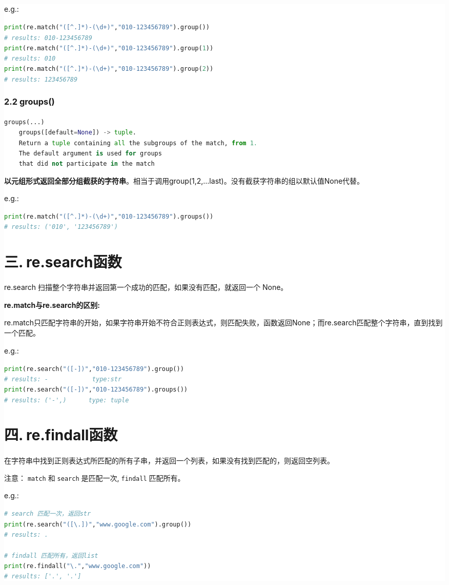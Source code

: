 e.g.:

```python
print(re.match("([^.]*)-(\d+)","010-123456789").group())
# results: 010-123456789
print(re.match("([^.]*)-(\d+)","010-123456789").group(1))
# results: 010
print(re.match("([^.]*)-(\d+)","010-123456789").group(2))
# results: 123456789
```

### 2.2 groups()

```python
groups(...)
    groups([default=None]) -> tuple.
    Return a tuple containing all the subgroups of the match, from 1.
    The default argument is used for groups
    that did not participate in the match
```

**以元组形式返回全部分组截获的字符串**。相当于调用group(1,2,…last)。没有截获字符串的组以默认值None代替。

e.g.:

```python
print(re.match("([^.]*)-(\d+)","010-123456789").groups()) 
# results: ('010', '123456789')
```

# 三. re.search函数

re.search 扫描整个字符串并返回第一个成功的匹配，如果没有匹配，就返回一个 None。

**re.match与re.search的区别:**

re.match只匹配字符串的开始，如果字符串开始不符合正则表达式，则匹配失败，函数返回None；而re.search匹配整个字符串，直到找到一个匹配。

e.g.:

```python
print(re.search("([-])","010-123456789").group())
# results: -            type:str  
print(re.search("([-])","010-123456789").groups()) 
# results: ('-',)      type: tuple
```

# 四. re.findall函数

在字符串中找到正则表达式所匹配的所有子串，并返回一个列表，如果没有找到匹配的，则返回空列表。

注意： `match` 和 `search` 是匹配一次, `findall` 匹配所有。

e.g.:

```python
# search 匹配一次，返回str
print(re.search("([\.])","www.google.com").group())
# results: .

# findall 匹配所有，返回list
print(re.findall("\.","www.google.com"))
# results: ['.', '.']
```
